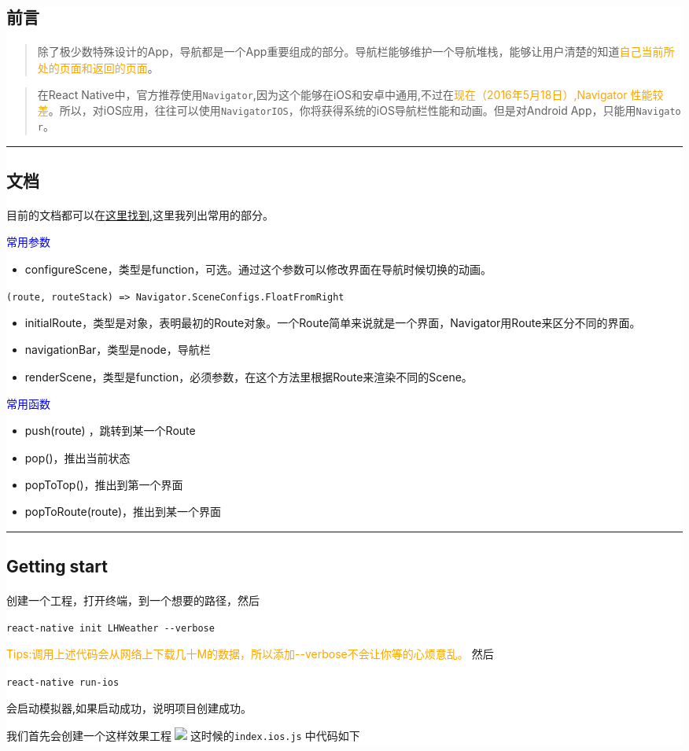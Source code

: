 前言
--

> 除了极少数特殊设计的App，导航都是一个App重要组成的部分。导航栏能够维护一个导航堆栈，能够让用户清楚的知道<font color="orange">自己当前所处的页面和返回的页面</font>。

>在React Native中，官方推荐使用`Navigator`,因为这个能够在iOS和安卓中通用,不过在<font color="orange">现在（2016年5月18日）,Navigator 性能较差</font>。所以，对iOS应用，往往可以使用`NavigatorIOS`，你将获得系统的iOS导航栏性能和动画。但是对Android App，只能用`Navigator`。

----------

文档
--
目前的文档都可以在[这里找到](https://facebook.github.io/react-native/docs/navigator.html#content),这里我列出常用的部分。

<font color="blue">常用参数</font>

 - configureScene，类型是function，可选。通过这个参数可以修改界面在导航时候切换的动画。

```
(route, routeStack) => Navigator.SceneConfigs.FloatFromRight

```

 - initialRoute，类型是对象，表明最初的Route对象。一个Route简单来说就是一个界面，Navigator用Route来区分不同的界面。

 - navigationBar，类型是node，导航栏

 - renderScene，类型是function，必须参数，在这个方法里根据Route来渲染不同的Scene。

<font color="blue">常用函数</font>

 - push(route) ，跳转到某一个Route

 - pop()，推出当前状态

 - popToTop()，推出到第一个界面

 - popToRoute(route)，推出到某一个界面
 
----------

Getting start
-------------
创建一个工程，打开终端，到一个想要的路径，然后

```
react-native init LHWeather --verbose
```
 <font color="orange">
Tips:调用上述代码会从网络上下载几十M的数据，所以添加--verbose不会让你等的心烦意乱。
</font>
然后

```
react-native run-ios
```
会启动模拟器,如果启动成功，说明项目创建成功。

我们首先会创建一个这样效果工程
<img src="http://img.blog.csdn.net/20160519191907451" width="200">
这时候的`index.ios.js` 中代码如下
